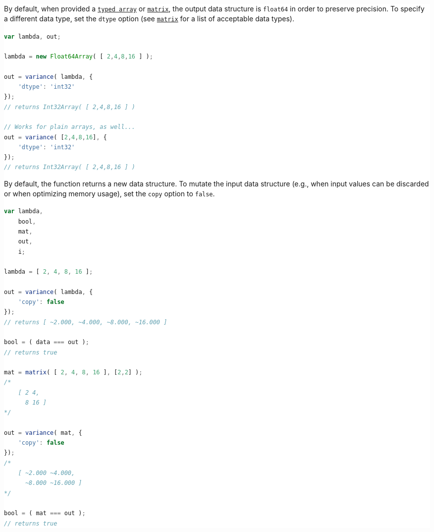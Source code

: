 ``` javascript
```

By default, when provided a [`typed array`](https://developer.mozilla.org/en-US/docs/Web/JavaScript/Typed_arrays) or [`matrix`](https://github.com/dstructs/matrix), the output data structure is `float64` in order to preserve precision. To specify a different data type, set the `dtype` option (see [`matrix`](https://github.com/dstructs/matrix) for a list of acceptable data types).

``` javascript
var lambda, out;

lambda = new Float64Array( [ 2,4,8,16 ] );

out = variance( lambda, {
	'dtype': 'int32'
});
// returns Int32Array( [ 2,4,8,16 ] )

// Works for plain arrays, as well...
out = variance( [2,4,8,16], {
	'dtype': 'int32'
});
// returns Int32Array( [ 2,4,8,16 ] )
```

By default, the function returns a new data structure. To mutate the input data structure (e.g., when input values can be discarded or when optimizing memory usage), set the `copy` option to `false`.

``` javascript
var lambda,
	bool,
	mat,
	out,
	i;

lambda = [ 2, 4, 8, 16 ];

out = variance( lambda, {
	'copy': false
});
// returns [ ~2.000, ~4.000, ~8.000, ~16.000 ]

bool = ( data === out );
// returns true

mat = matrix( [ 2, 4, 8, 16 ], [2,2] );
/*
	[ 2 4,
	  8 16 ]
*/

out = variance( mat, {
	'copy': false
});
/*
	[ ~2.000 ~4.000,
	  ~8.000 ~16.000 ]
*/

bool = ( mat === out );
// returns true
```


[npm-image]: http://img.shields.io/npm/v/distributions-poisson-variance.svg
[npm-url]: https://npmjs.org/package/distributions-poisson-variance
[travis-image]: http://img.shields.io/travis/distributions-io/poisson-variance/master.svg
[travis-url]: https://travis-ci.org/distributions-io/poisson-variance
[codecov-image]: https://img.shields.io/codecov/c/github/distributions-io/poisson-variance/master.svg
[codecov-url]: https://codecov.io/github/distributions-io/poisson-variance?branch=master
[dependencies-image]: http://img.shields.io/david/distributions-io/poisson-variance.svg
[dependencies-url]: https://david-dm.org/distributions-io/poisson-variance
[dev-dependencies-image]: http://img.shields.io/david/dev/distributions-io/poisson-variance.svg
[dev-dependencies-url]: https://david-dm.org/dev/distributions-io/poisson-variance
[github-issues-image]: http://img.shields.io/github/issues/distributions-io/poisson-variance.svg
[github-issues-url]: https://github.com/distributions-io/poisson-variance/issues
